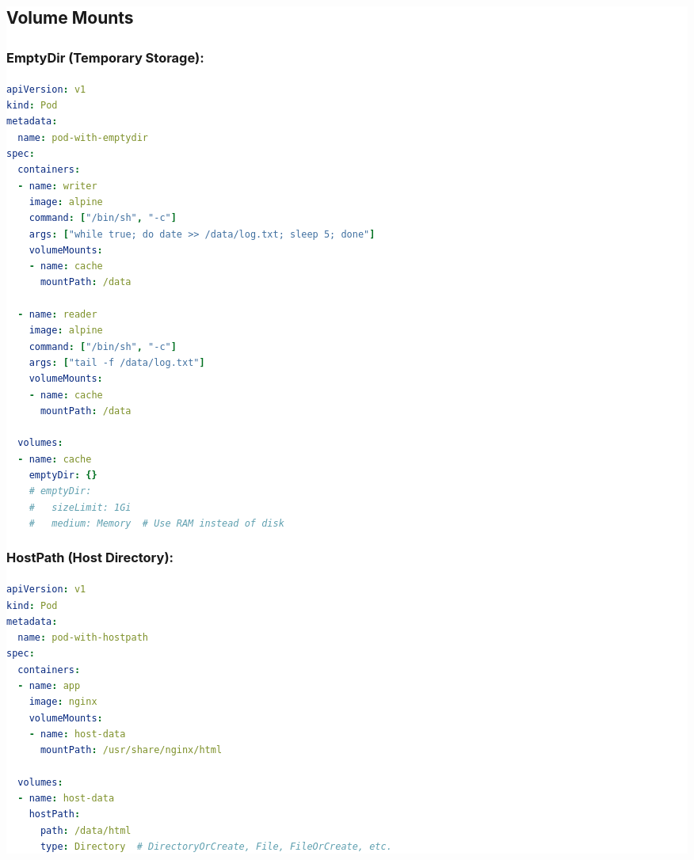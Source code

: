 ## Volume Mounts

### EmptyDir (Temporary Storage):

```yaml
apiVersion: v1
kind: Pod
metadata:
  name: pod-with-emptydir
spec:
  containers:
  - name: writer
    image: alpine
    command: ["/bin/sh", "-c"]
    args: ["while true; do date >> /data/log.txt; sleep 5; done"]
    volumeMounts:
    - name: cache
      mountPath: /data

  - name: reader
    image: alpine
    command: ["/bin/sh", "-c"]
    args: ["tail -f /data/log.txt"]
    volumeMounts:
    - name: cache
      mountPath: /data

  volumes:
  - name: cache
    emptyDir: {}
    # emptyDir:
    #   sizeLimit: 1Gi
    #   medium: Memory  # Use RAM instead of disk
```

### HostPath (Host Directory):

```yaml
apiVersion: v1
kind: Pod
metadata:
  name: pod-with-hostpath
spec:
  containers:
  - name: app
    image: nginx
    volumeMounts:
    - name: host-data
      mountPath: /usr/share/nginx/html

  volumes:
  - name: host-data
    hostPath:
      path: /data/html
      type: Directory  # DirectoryOrCreate, File, FileOrCreate, etc.
```
